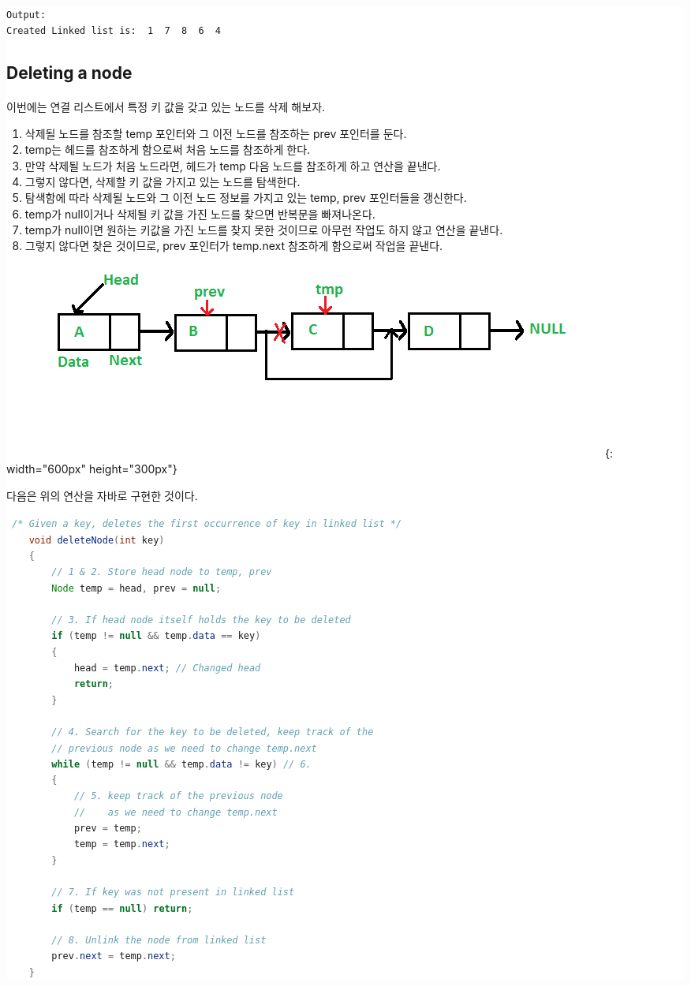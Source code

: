 ```
Output:
Created Linked list is:  1  7  8  6  4
```

## Deleting a node

이번에는 연결 리스트에서 특정 키 값을 갖고 있는 노드를 삭제 해보자.

1. 삭제될 노드를 참조할 temp 포인터와 그 이전 노드를 참조하는 prev 포인터를 둔다.
2. temp는 헤드를 참조하게 함으로써 처음 노드를 참조하게 한다.
3. 만약 삭제될 노드가 처음 노드라면, 헤드가 temp 다음 노드를 참조하게 하고 연산을 끝낸다.
4. 그렇지 않다면, 삭제할 키 값을 가지고 있는 노드를 탐색한다.
5. 탐색함에 따라 삭제될 노드와 그 이전 노드 정보를 가지고 있는 temp, prev 포인터들을 갱신한다.
6. temp가 null이거나 삭제될 키 값을 가진 노드를 찾으면 반복문을 빠져나온다.  
7. temp가 null이면 원하는 키값을 가진 노드를 찾지 못한 것이므로 아무런 작업도 하지 않고 연산을 끝낸다. 
8. 그렇지 않다면 찾은 것이므로, prev 포인터가 temp.next 참조하게 함으로써 작업을 끝낸다.

![Alt text](/assets/images/LinkedList5.png){: width="600px" height="300px"}

다음은 위의 연산을 자바로 구현한 것이다.

```java
 /* Given a key, deletes the first occurrence of key in linked list */
    void deleteNode(int key) 
    { 
        // 1 & 2. Store head node to temp, prev
        Node temp = head, prev = null; 
  
        // 3. If head node itself holds the key to be deleted 
        if (temp != null && temp.data == key) 
        { 
            head = temp.next; // Changed head 
            return; 
        } 
  
        // 4. Search for the key to be deleted, keep track of the 
        // previous node as we need to change temp.next 
        while (temp != null && temp.data != key) // 6.
        { 
            // 5. keep track of the previous node
            //    as we need to change temp.next 
            prev = temp;        
            temp = temp.next; 
        }     
  
        // 7. If key was not present in linked list 
        if (temp == null) return; 
  
        // 8. Unlink the node from linked list 
        prev.next = temp.next; 
    } 

```